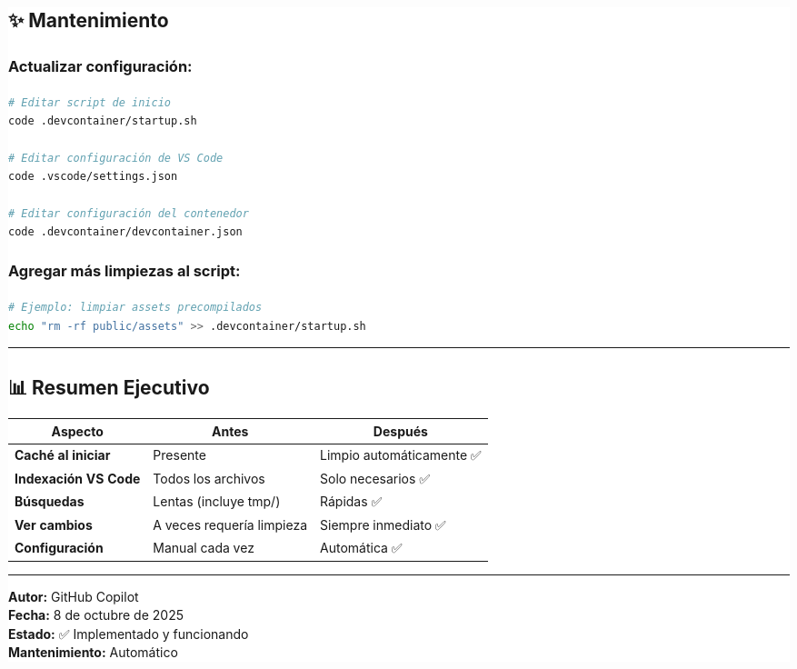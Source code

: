 
## ✨ Mantenimiento

### Actualizar configuración:

```bash
# Editar script de inicio
code .devcontainer/startup.sh

# Editar configuración de VS Code
code .vscode/settings.json

# Editar configuración del contenedor
code .devcontainer/devcontainer.json
```

### Agregar más limpiezas al script:

```bash
# Ejemplo: limpiar assets precompilados
echo "rm -rf public/assets" >> .devcontainer/startup.sh
```

---

## 📊 Resumen Ejecutivo

| Aspecto | Antes | Después |
|---------|-------|---------|
| **Caché al iniciar** | Presente | Limpio automáticamente ✅ |
| **Indexación VS Code** | Todos los archivos | Solo necesarios ✅ |
| **Búsquedas** | Lentas (incluye tmp/) | Rápidas ✅ |
| **Ver cambios** | A veces requería limpieza | Siempre inmediato ✅ |
| **Configuración** | Manual cada vez | Automática ✅ |

---

**Autor:** GitHub Copilot  
**Fecha:** 8 de octubre de 2025  
**Estado:** ✅ Implementado y funcionando  
**Mantenimiento:** Automático
